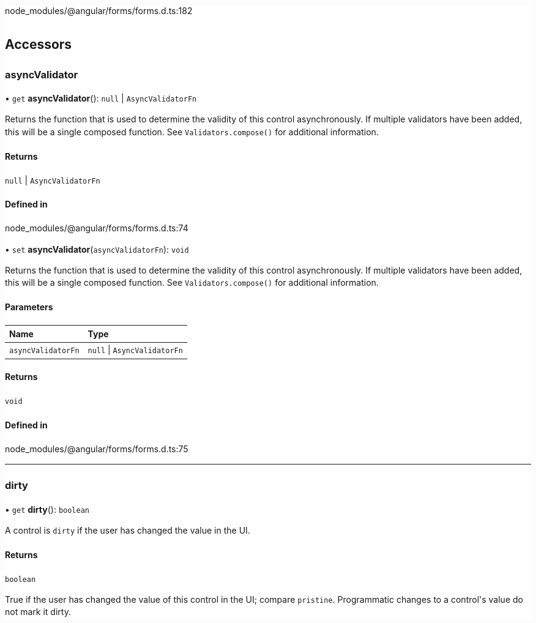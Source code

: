 node_modules/@angular/forms/forms.d.ts:182

## Accessors

### asyncValidator

• `get` **asyncValidator**(): ``null`` \| `AsyncValidatorFn`

Returns the function that is used to determine the validity of this control asynchronously.
If multiple validators have been added, this will be a single composed function.
See `Validators.compose()` for additional information.

#### Returns

``null`` \| `AsyncValidatorFn`

#### Defined in

node_modules/@angular/forms/forms.d.ts:74

• `set` **asyncValidator**(`asyncValidatorFn`): `void`

Returns the function that is used to determine the validity of this control asynchronously.
If multiple validators have been added, this will be a single composed function.
See `Validators.compose()` for additional information.

#### Parameters

| Name | Type |
| :------ | :------ |
| `asyncValidatorFn` | ``null`` \| `AsyncValidatorFn` |

#### Returns

`void`

#### Defined in

node_modules/@angular/forms/forms.d.ts:75

___

### dirty

• `get` **dirty**(): `boolean`

A control is `dirty` if the user has changed the value
in the UI.

#### Returns

`boolean`

True if the user has changed the value of this control in the UI; compare `pristine`.
Programmatic changes to a control's value do not mark it dirty.

